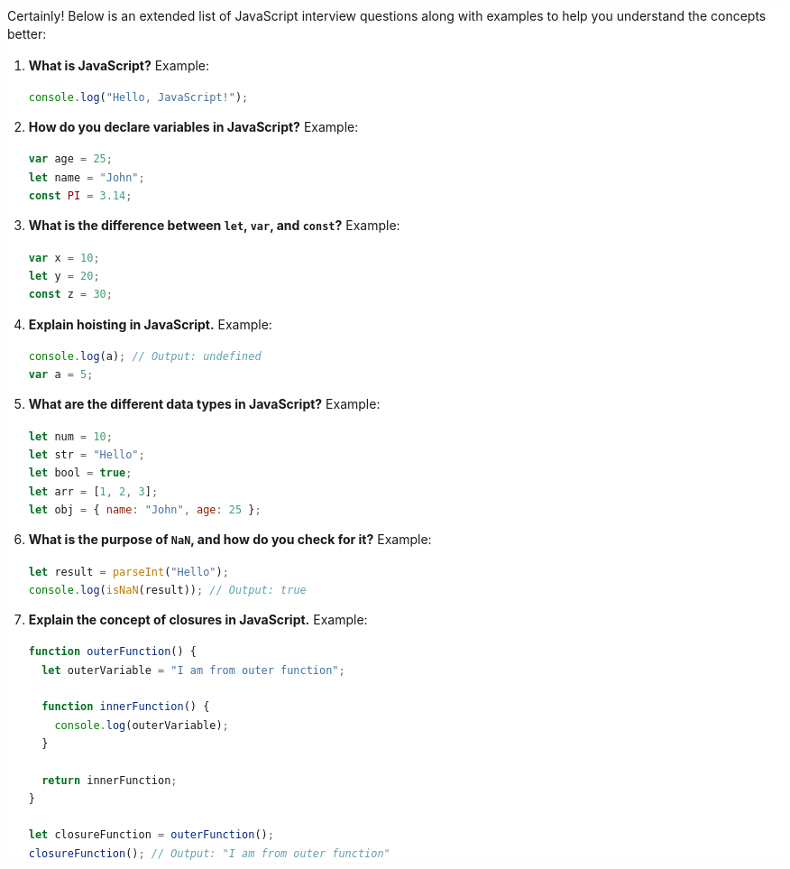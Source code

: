 

Certainly! Below is an extended list of JavaScript interview questions along with examples to help you understand the concepts better:

1. **What is JavaScript?**
   Example: 
   ```javascript
   console.log("Hello, JavaScript!");
   ```

2. **How do you declare variables in JavaScript?**
   Example:
   ```javascript
   var age = 25;
   let name = "John";
   const PI = 3.14;
   ```

3. **What is the difference between `let`, `var`, and `const`?**
   Example:
   ```javascript
   var x = 10;
   let y = 20;
   const z = 30;
   ```

4. **Explain hoisting in JavaScript.**
   Example:
   ```javascript
   console.log(a); // Output: undefined
   var a = 5;
   ```

5. **What are the different data types in JavaScript?**
   Example:
   ```javascript
   let num = 10;
   let str = "Hello";
   let bool = true;
   let arr = [1, 2, 3];
   let obj = { name: "John", age: 25 };
   ```

6. **What is the purpose of `NaN`, and how do you check for it?**
   Example:
   ```javascript
   let result = parseInt("Hello");
   console.log(isNaN(result)); // Output: true
   ```

7. **Explain the concept of closures in JavaScript.**
   Example:
   ```javascript
   function outerFunction() {
     let outerVariable = "I am from outer function";
     
     function innerFunction() {
       console.log(outerVariable);
     }
     
     return innerFunction;
   }
   
   let closureFunction = outerFunction();
   closureFunction(); // Output: "I am from outer function"
   ```
